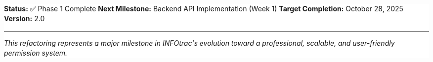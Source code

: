 
**Status:** ✅ Phase 1 Complete
**Next Milestone:** Backend API Implementation (Week 1)
**Target Completion:** October 28, 2025
**Version:** 2.0

---

*This refactoring represents a major milestone in INFOtrac's evolution toward a professional, scalable, and user-friendly permission system.*
